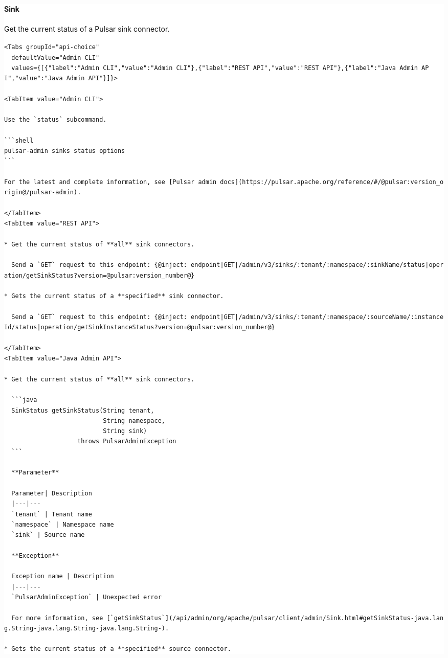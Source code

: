 #### Sink

Get the current status of a Pulsar sink connector.

````mdx-code-block
<Tabs groupId="api-choice"
  defaultValue="Admin CLI"
  values={[{"label":"Admin CLI","value":"Admin CLI"},{"label":"REST API","value":"REST API"},{"label":"Java Admin API","value":"Java Admin API"}]}>

<TabItem value="Admin CLI">

Use the `status` subcommand.

```shell
pulsar-admin sinks status options
```

For the latest and complete information, see [Pulsar admin docs](https://pulsar.apache.org/reference/#/@pulsar:version_origin@/pulsar-admin).

</TabItem>
<TabItem value="REST API">

* Get the current status of **all** sink connectors.

  Send a `GET` request to this endpoint: {@inject: endpoint|GET|/admin/v3/sinks/:tenant/:namespace/:sinkName/status|operation/getSinkStatus?version=@pulsar:version_number@}

* Gets the current status of a **specified** sink connector.

  Send a `GET` request to this endpoint: {@inject: endpoint|GET|/admin/v3/sinks/:tenant/:namespace/:sourceName/:instanceId/status|operation/getSinkInstanceStatus?version=@pulsar:version_number@}

</TabItem>
<TabItem value="Java Admin API">

* Get the current status of **all** sink connectors.

  ```java
  SinkStatus getSinkStatus(String tenant,
                           String namespace,
                           String sink)
                    throws PulsarAdminException
  ```

  **Parameter**

  Parameter| Description
  |---|---
  `tenant` | Tenant name
  `namespace` | Namespace name
  `sink` | Source name

  **Exception**

  Exception name | Description
  |---|---
  `PulsarAdminException` | Unexpected error

  For more information, see [`getSinkStatus`](/api/admin/org/apache/pulsar/client/admin/Sink.html#getSinkStatus-java.lang.String-java.lang.String-java.lang.String-).

* Gets the current status of a **specified** source connector.

````